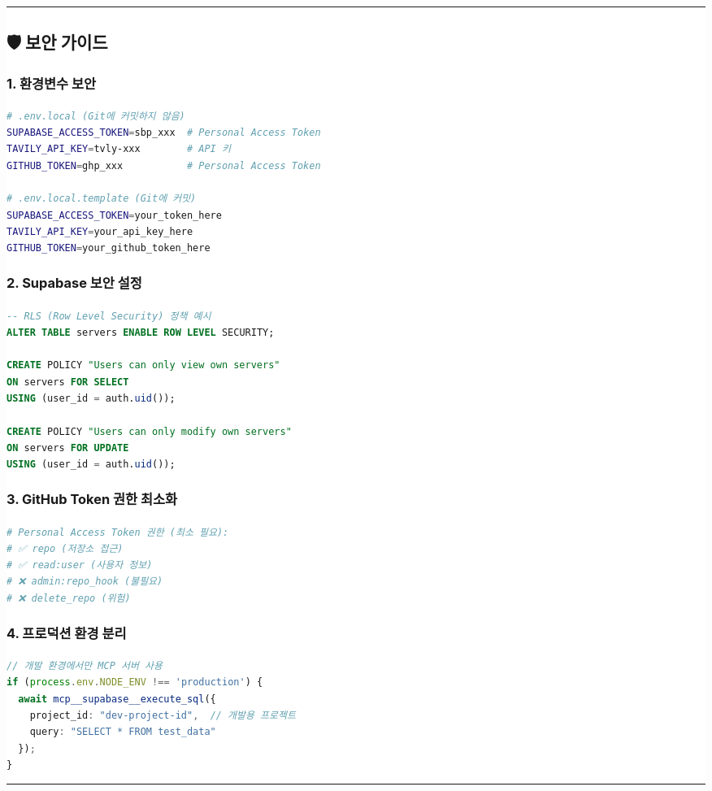 
---

## 🛡️ 보안 가이드

### 1. 환경변수 보안
```bash
# .env.local (Git에 커밋하지 않음)
SUPABASE_ACCESS_TOKEN=sbp_xxx  # Personal Access Token
TAVILY_API_KEY=tvly-xxx        # API 키
GITHUB_TOKEN=ghp_xxx           # Personal Access Token

# .env.local.template (Git에 커밋)
SUPABASE_ACCESS_TOKEN=your_token_here
TAVILY_API_KEY=your_api_key_here
GITHUB_TOKEN=your_github_token_here
```

### 2. Supabase 보안 설정
```sql
-- RLS (Row Level Security) 정책 예시
ALTER TABLE servers ENABLE ROW LEVEL SECURITY;

CREATE POLICY "Users can only view own servers"
ON servers FOR SELECT
USING (user_id = auth.uid());

CREATE POLICY "Users can only modify own servers"  
ON servers FOR UPDATE
USING (user_id = auth.uid());
```

### 3. GitHub Token 권한 최소화
```bash
# Personal Access Token 권한 (최소 필요):
# ✅ repo (저장소 접근)
# ✅ read:user (사용자 정보)
# ❌ admin:repo_hook (불필요)
# ❌ delete_repo (위험)
```

### 4. 프로덕션 환경 분리
```typescript
// 개발 환경에서만 MCP 서버 사용
if (process.env.NODE_ENV !== 'production') {
  await mcp__supabase__execute_sql({
    project_id: "dev-project-id",  // 개발용 프로젝트
    query: "SELECT * FROM test_data"
  });
}
```

---